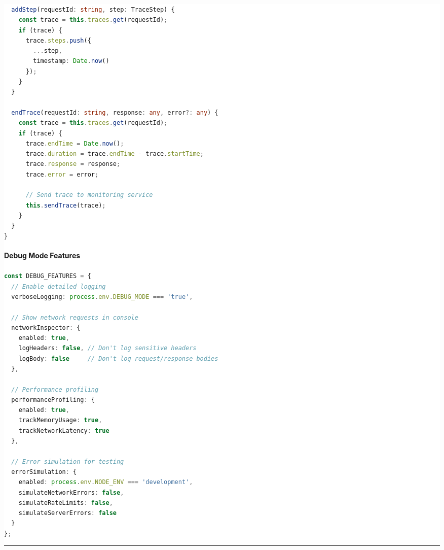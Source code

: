 ```typescript
  addStep(requestId: string, step: TraceStep) {
    const trace = this.traces.get(requestId);
    if (trace) {
      trace.steps.push({
        ...step,
        timestamp: Date.now()
      });
    }
  }

  endTrace(requestId: string, response: any, error?: any) {
    const trace = this.traces.get(requestId);
    if (trace) {
      trace.endTime = Date.now();
      trace.duration = trace.endTime - trace.startTime;
      trace.response = response;
      trace.error = error;

      // Send trace to monitoring service
      this.sendTrace(trace);
    }
  }
}
```

#### **Debug Mode Features**
```typescript
const DEBUG_FEATURES = {
  // Enable detailed logging
  verboseLogging: process.env.DEBUG_MODE === 'true',

  // Show network requests in console
  networkInspector: {
    enabled: true,
    logHeaders: false, // Don't log sensitive headers
    logBody: false     // Don't log request/response bodies
  },

  // Performance profiling
  performanceProfiling: {
    enabled: true,
    trackMemoryUsage: true,
    trackNetworkLatency: true
  },

  // Error simulation for testing
  errorSimulation: {
    enabled: process.env.NODE_ENV === 'development',
    simulateNetworkErrors: false,
    simulateRateLimits: false,
    simulateServerErrors: false
  }
};
```

---